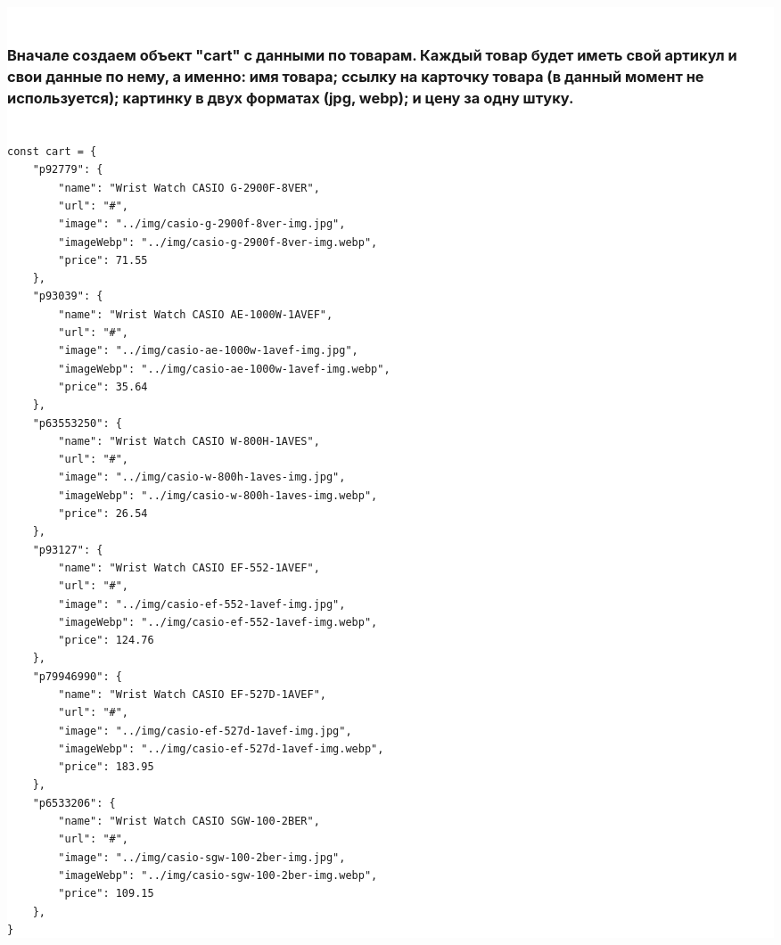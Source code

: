 &nbsp;
### Вначале создаем объект "cart" с данными по товарам. Каждый товар будет иметь свой артикул и свои данные по нему, а именно: имя товара; ссылку на карточку товара (в данный момент не используется); картинку в двух форматах (jpg, webp); и цену за одну штуку.

```

const cart = {
    "p92779": {
        "name": "Wrist Watch CASIO G-2900F-8VER",
        "url": "#",
        "image": "../img/casio-g-2900f-8ver-img.jpg",
        "imageWebp": "../img/casio-g-2900f-8ver-img.webp",
        "price": 71.55
    },
    "p93039": {
        "name": "Wrist Watch CASIO AE-1000W-1AVEF",
        "url": "#",
        "image": "../img/casio-ae-1000w-1avef-img.jpg",
        "imageWebp": "../img/casio-ae-1000w-1avef-img.webp",
        "price": 35.64
    },
    "p63553250": {
        "name": "Wrist Watch CASIO W-800H-1AVES",
        "url": "#",
        "image": "../img/casio-w-800h-1aves-img.jpg",
        "imageWebp": "../img/casio-w-800h-1aves-img.webp",
        "price": 26.54
    },
    "p93127": {
        "name": "Wrist Watch CASIO EF-552-1AVEF",
        "url": "#",
        "image": "../img/casio-ef-552-1avef-img.jpg",
        "imageWebp": "../img/casio-ef-552-1avef-img.webp",
        "price": 124.76
    },
    "p79946990": {
        "name": "Wrist Watch CASIO EF-527D-1AVEF",
        "url": "#",
        "image": "../img/casio-ef-527d-1avef-img.jpg",
        "imageWebp": "../img/casio-ef-527d-1avef-img.webp",
        "price": 183.95
    },
    "p6533206": {
        "name": "Wrist Watch CASIO SGW-100-2BER",
        "url": "#",
        "image": "../img/casio-sgw-100-2ber-img.jpg",
        "imageWebp": "../img/casio-sgw-100-2ber-img.webp",
        "price": 109.15
    },
}

```
